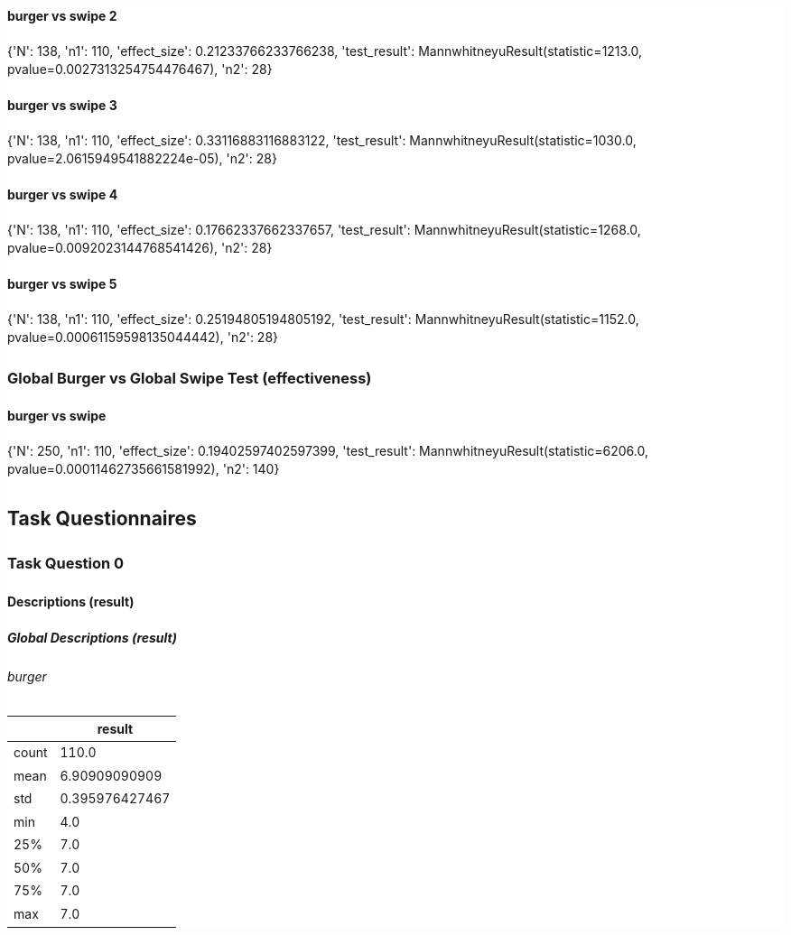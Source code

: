 #### burger vs swipe 2

{'N': 138, 'n1': 110, 'effect_size': 0.21233766233766238, 'test_result': MannwhitneyuResult(statistic=1213.0, pvalue=0.0027313254754476467), 'n2': 28}

#### burger vs swipe 3

{'N': 138, 'n1': 110, 'effect_size': 0.33116883116883122, 'test_result': MannwhitneyuResult(statistic=1030.0, pvalue=2.0615949541882224e-05), 'n2': 28}

#### burger vs swipe 4

{'N': 138, 'n1': 110, 'effect_size': 0.17662337662337657, 'test_result': MannwhitneyuResult(statistic=1268.0, pvalue=0.0092023144768541426), 'n2': 28}

#### burger vs swipe 5

{'N': 138, 'n1': 110, 'effect_size': 0.25194805194805192, 'test_result': MannwhitneyuResult(statistic=1152.0, pvalue=0.00061159598135044442), 'n2': 28}

### Global Burger vs Global Swipe Test (effectiveness)

#### burger vs swipe

{'N': 250, 'n1': 110, 'effect_size': 0.19402597402597399, 'test_result': MannwhitneyuResult(statistic=6206.0, pvalue=0.00011462735661581992), 'n2': 140}

## Task Questionnaires

### Task Question 0

#### Descriptions (result)

##### Global Descriptions (result)

###### burger

|  |result |
| -|------ |
| count|110.0 |
| mean|6.90909090909 |
| std|0.395976427467 |
| min|4.0 |
| 25%|7.0 |
| 50%|7.0 |
| 75%|7.0 |
| max|7.0 |
